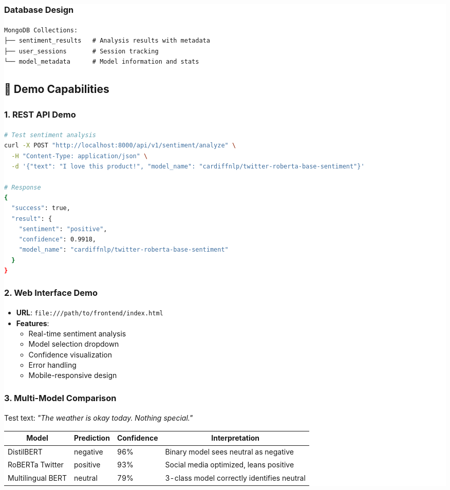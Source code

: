 ### Database Design

```
MongoDB Collections:
├── sentiment_results   # Analysis results with metadata
├── user_sessions       # Session tracking
└── model_metadata      # Model information and stats
```

## 🚀 Demo Capabilities

### 1. REST API Demo

```bash
# Test sentiment analysis
curl -X POST "http://localhost:8000/api/v1/sentiment/analyze" \
  -H "Content-Type: application/json" \
  -d '{"text": "I love this product!", "model_name": "cardiffnlp/twitter-roberta-base-sentiment"}'

# Response
{
  "success": true,
  "result": {
    "sentiment": "positive",
    "confidence": 0.9918,
    "model_name": "cardiffnlp/twitter-roberta-base-sentiment"
  }
}
```

### 2. Web Interface Demo

- **URL**: `file:///path/to/frontend/index.html`
- **Features**:
  - Real-time sentiment analysis
  - Model selection dropdown
  - Confidence visualization
  - Error handling
  - Mobile-responsive design

### 3. Multi-Model Comparison

Test text: _"The weather is okay today. Nothing special."_

| Model             | Prediction | Confidence | Interpretation                             |
| ----------------- | ---------- | ---------- | ------------------------------------------ |
| DistilBERT        | negative   | 96%        | Binary model sees neutral as negative      |
| RoBERTa Twitter   | positive   | 93%        | Social media optimized, leans positive     |
| Multilingual BERT | neutral    | 79%        | 3-class model correctly identifies neutral |
